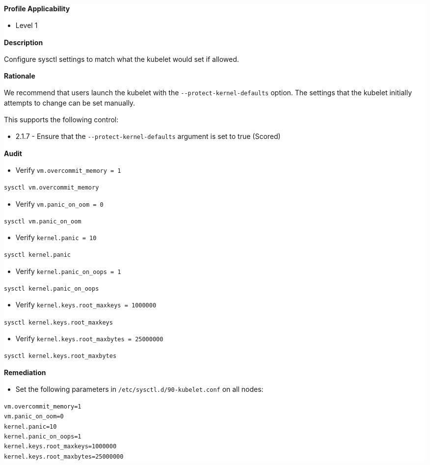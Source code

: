 **Profile Applicability**

- Level 1

**Description**

Configure sysctl settings to match what the kubelet would set if allowed.

**Rationale**

We recommend that users launch the kubelet with the `--protect-kernel-defaults` option. The settings that the kubelet initially attempts to change can be set manually.

This supports the following control:

- 2.1.7 - Ensure that the `--protect-kernel-defaults` argument is set to true (Scored)

**Audit**

- Verify `vm.overcommit_memory = 1`

```bash
sysctl vm.overcommit_memory
```

- Verify `vm.panic_on_oom = 0`

```bash
sysctl vm.panic_on_oom
```

- Verify `kernel.panic = 10`

```bash
sysctl kernel.panic
```

- Verify `kernel.panic_on_oops = 1`

```bash
sysctl kernel.panic_on_oops
```

- Verify `kernel.keys.root_maxkeys = 1000000`

```bash
sysctl kernel.keys.root_maxkeys
```

- Verify `kernel.keys.root_maxbytes = 25000000`

```bash
sysctl kernel.keys.root_maxbytes
```

**Remediation**

- Set the following parameters in `/etc/sysctl.d/90-kubelet.conf` on all nodes:

```plain
vm.overcommit_memory=1
vm.panic_on_oom=0
kernel.panic=10
kernel.panic_on_oops=1
kernel.keys.root_maxkeys=1000000
kernel.keys.root_maxbytes=25000000
```

